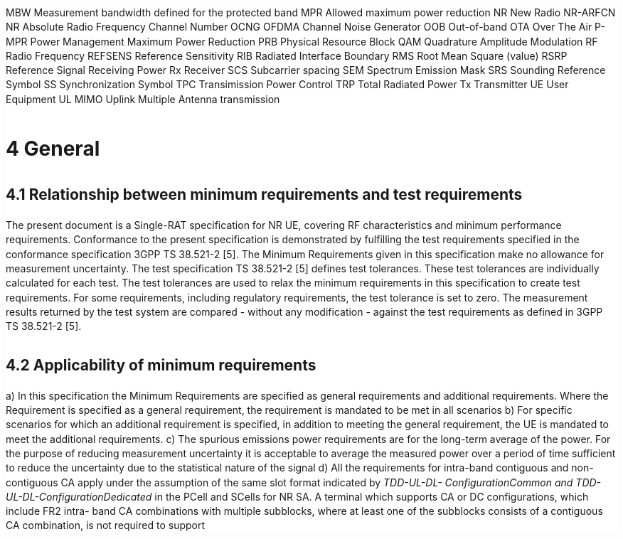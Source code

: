 MBW Measurement bandwidth defined for the protected band
MPR Allowed maximum power reduction
NR New Radio
NR-ARFCN NR Absolute Radio Frequency Channel Number
OCNG OFDMA Channel Noise Generator
OOB Out-of-band
OTA Over The Air
P-MPR Power Management Maximum Power Reduction
PRB Physical Resource Block
QAM Quadrature Amplitude Modulation
RF Radio Frequency
REFSENS Reference Sensitivity
RIB Radiated Interface Boundary
RMS Root Mean Square (value)
RSRP Reference Signal Receiving Power
Rx Receiver
SCS Subcarrier spacing
SEM Spectrum Emission Mask
SRS Sounding Reference Symbol
SS Synchronization Symbol
TPC Transimission Power Control
TRP Total Radiated Power
Tx Transmitter
UE User Equipment
UL MIMO Uplink Multiple Antenna transmission
# 4 General
## 4.1 Relationship between minimum requirements and test requirements
The present document is a Single-RAT specification for NR UE, covering RF
characteristics and minimum performance requirements. Conformance to the
present specification is demonstrated by fulfilling the test requirements
specified in the conformance specification 3GPP TS 38.521-2 [5].
The Minimum Requirements given in this specification make no allowance for
measurement uncertainty. The test specification TS 38.521-2 [5] defines test
tolerances. These test tolerances are individually calculated for each test.
The test tolerances are used to relax the minimum requirements in this
specification to create test requirements. For some requirements, including
regulatory requirements, the test tolerance is set to zero.
The measurement results returned by the test system are compared - without any
modification - against the test requirements as defined in 3GPP TS 38.521-2
[5].
## 4.2 Applicability of minimum requirements
a) In this specification the Minimum Requirements are specified as general
requirements and additional requirements. Where the Requirement is specified
as a general requirement, the requirement is mandated to be met in all
scenarios
b) For specific scenarios for which an additional requirement is specified, in
addition to meeting the general requirement, the UE is mandated to meet the
additional requirements.
c) The spurious emissions power requirements are for the long-term average of
the power. For the purpose of reducing measurement uncertainty it is
acceptable to average the measured power over a period of time sufficient to
reduce the uncertainty due to the statistical nature of the signal
d) All the requirements for intra-band contiguous and non-contiguous CA apply
under the assumption of the same slot format indicated by _TDD-UL-DL-
ConfigurationCommon and TDD-UL-DL-ConfigurationDedicated_ in the PCell and
SCells for NR SA.
A terminal which supports CA or DC configurations, which include FR2 intra-
band CA combinations with multiple subblocks, where at least one of the
subblocks consists of a contiguous CA combination, is not required to support